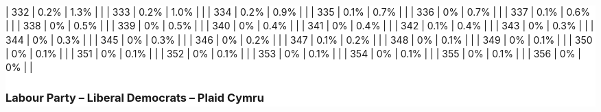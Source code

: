 | 332 | 0.2% | 1.3% |  |
| 333 | 0.2% | 1.0% |  |
| 334 | 0.2% | 0.9% |  |
| 335 | 0.1% | 0.7% |  |
| 336 | 0% | 0.7% |  |
| 337 | 0.1% | 0.6% |  |
| 338 | 0% | 0.5% |  |
| 339 | 0% | 0.5% |  |
| 340 | 0% | 0.4% |  |
| 341 | 0% | 0.4% |  |
| 342 | 0.1% | 0.4% |  |
| 343 | 0% | 0.3% |  |
| 344 | 0% | 0.3% |  |
| 345 | 0% | 0.3% |  |
| 346 | 0% | 0.2% |  |
| 347 | 0.1% | 0.2% |  |
| 348 | 0% | 0.1% |  |
| 349 | 0% | 0.1% |  |
| 350 | 0% | 0.1% |  |
| 351 | 0% | 0.1% |  |
| 352 | 0% | 0.1% |  |
| 353 | 0% | 0.1% |  |
| 354 | 0% | 0.1% |  |
| 355 | 0% | 0.1% |  |
| 356 | 0% | 0% |  |

### Labour Party – Liberal Democrats – Plaid Cymru
